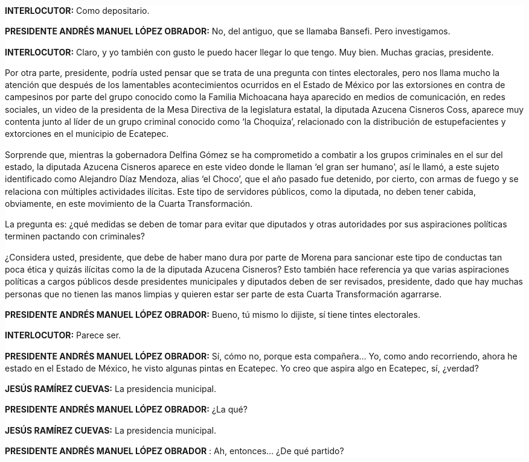 **INTERLOCUTOR:** Como depositario.

**PRESIDENTE ANDRÉS MANUEL LÓPEZ OBRADOR:** No, del antiguo, que se llamaba
Bansefi. Pero investigamos.

**INTERLOCUTOR:** Claro, y yo también con gusto le puedo hacer llegar lo que
tengo. Muy bien. Muchas gracias, presidente.

Por otra parte, presidente, podría usted pensar que se trata de una pregunta
con tintes electorales, pero nos llama mucho la atención que después de los
lamentables acontecimientos ocurridos en el Estado de México por las
extorsiones en contra de campesinos por parte del grupo conocido como la
Familia Michoacana haya aparecido en medios de comunicación, en redes
sociales, un video de la presidenta de la Mesa Directiva de la legislatura
estatal, la diputada Azucena Cisneros Coss, aparece muy contenta junto al
líder de un grupo criminal conocido como ‘la Choquiza’, relacionado con la
distribución de estupefacientes y extorciones en el municipio de Ecatepec.

Sorprende que, mientras la gobernadora Delfina Gómez se ha comprometido a
combatir a los grupos criminales en el sur del estado, la diputada Azucena
Cisneros aparece en este video donde le llaman ‘el gran ser humano’, así le
llamó, a este sujeto identificado como Alejandro Díaz Mendoza, alias ‘el
Choco’, que el año pasado fue detenido, por cierto, con armas de fuego y se
relaciona con múltiples actividades ilícitas. Este tipo de servidores
públicos, como la diputada, no deben tener cabida, obviamente, en este
movimiento de la Cuarta Transformación.

La pregunta es: ¿qué medidas se deben de tomar para evitar que diputados y
otras autoridades por sus aspiraciones políticas terminen pactando con
criminales?

¿Considera usted, presidente, que debe de haber mano dura por parte de Morena
para sancionar este tipo de conductas tan poca ética y quizás ilícitas como la
de la diputada Azucena Cisneros? Esto también hace referencia ya que varias
aspiraciones políticas a cargos públicos desde presidentes municipales y
diputados deben de ser revisados, presidente, dado que hay muchas personas que
no tienen las manos limpias y quieren estar ser parte de esta Cuarta
Transformación agarrarse.

**PRESIDENTE ANDRÉS MANUEL LÓPEZ OBRADOR:** Bueno, tú mismo lo dijiste, sí
tiene tintes electorales.

**INTERLOCUTOR:** Parece ser.

**PRESIDENTE ANDRÉS MANUEL LÓPEZ OBRADOR:** Sí, cómo no, porque esta
compañera… Yo, como ando recorriendo, ahora he estado en el Estado de México,
he visto algunas pintas en Ecatepec. Yo creo que aspira algo en Ecatepec, sí,
¿verdad?

**JESÚS RAMÍREZ CUEVAS:** La presidencia municipal.

**PRESIDENTE ANDRÉS MANUEL LÓPEZ OBRADOR:** ¿La qué?

**JESÚS RAMÍREZ CUEVAS:** La presidencia municipal.

**PRESIDENTE ANDRÉS MANUEL LÓPEZ OBRADOR** : Ah, entonces… ¿De qué partido?
